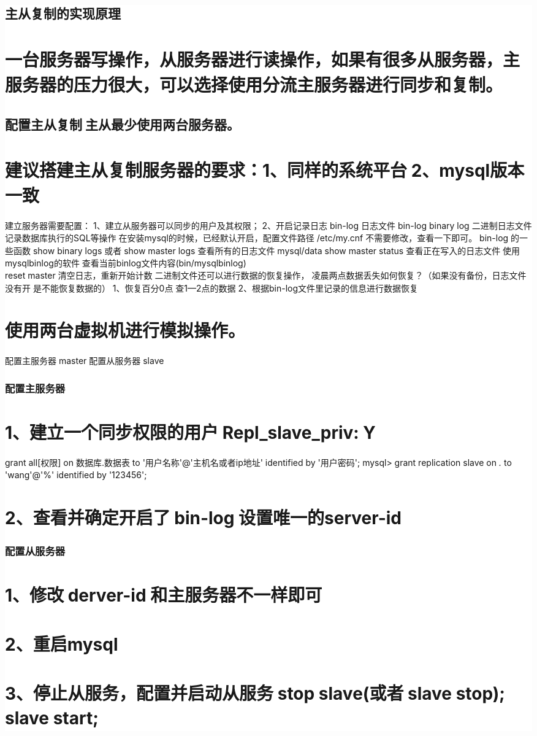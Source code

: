 ## 主从复制的实现原理
# 一台服务器写操作，从服务器进行读操作，如果有很多从服务器，主服务器的压力很大，可以选择使用分流主服务器进行同步和复制。

## 配置主从复制 主从最少使用两台服务器。
# 建议搭建主从复制服务器的要求：1、同样的系统平台  2、mysql版本一致
建立服务器需要配置：
1、建立从服务器可以同步的用户及其权限；
2、开启记录日志  bin-log 日志文件
bin-log   binary log 二进制日志文件 记录数据库执行的SQL等操作
在安装mysql的时候，已经默认开启，配置文件路径 /etc/my.cnf   不需要修改，查看一下即可。
bin-log 的一些函数
show binary logs 或者 show master logs  查看所有的日志文件  mysql/data
show master status  查看正在写入的日志文件
使用mysqlbinlog的软件 查看当前binlog文件内容(bin/mysqlbinlog)  
reset master  清空日志，重新开始计数
二进制文件还可以进行数据的恢复操作，
凌晨两点数据丢失如何恢复？（如果没有备份，日志文件没有开 是不能恢复数据的）
1、恢复百分0点  查1—2点的数据
2、根据bin-log文件里记录的信息进行数据恢复
# 使用两台虚拟机进行模拟操作。
配置主服务器 master 
配置从服务器 slave

### 配置主服务器
# 1、建立一个同步权限的用户   Repl_slave_priv: Y
grant all[权限] on 数据库.数据表 to '用户名称'@'主机名或者ip地址' identified by '用户密码';
mysql> grant replication slave on *.* to 'wang'@'%' identified by '123456';
# 2、查看并确定开启了 bin-log  设置唯一的server-id

### 配置从服务器
# 1、修改 derver-id  和主服务器不一样即可
# 2、重启mysql
# 3、停止从服务，配置并启动从服务  stop slave(或者 slave stop);   slave start;
